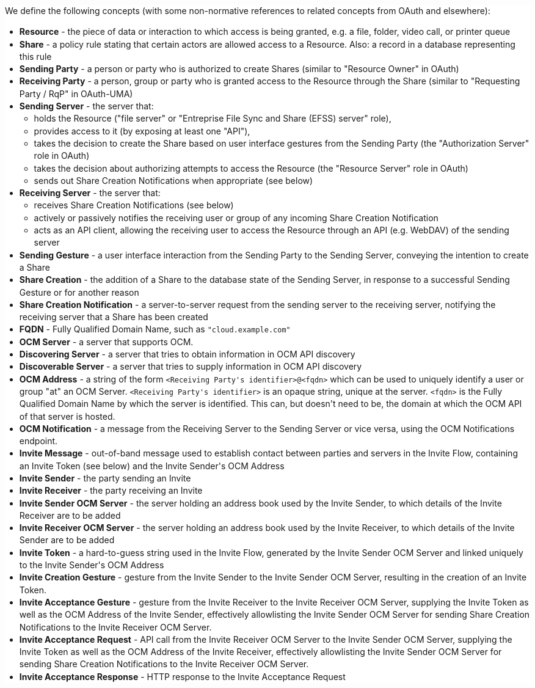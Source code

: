 We define the following concepts (with some non-normative references to related concepts from OAuth and elsewhere):

* __Resource__ - the piece of data or interaction to which access is being granted, e.g. a file, folder, video call, or printer queue
* __Share__ - a policy rule stating that certain actors are allowed access to a Resource. Also: a record in a database representing this rule
* __Sending Party__ - a person or party who is authorized to create Shares (similar to "Resource Owner" in OAuth)
* __Receiving Party__ - a person, group or party who is granted access to the Resource through the Share (similar to "Requesting Party / RqP" in OAuth-UMA)
* __Sending Server__ - the server that:
  * holds the Resource ("file server" or "Entreprise File Sync and Share (EFSS) server" role),
  * provides access to it (by exposing at least one "API"),
  * takes the decision to create the Share based on user interface gestures from the Sending Party (the "Authorization Server" role in OAuth)
  * takes the decision about authorizing attempts to access the Resource (the "Resource Server" role in OAuth)
  * sends out Share Creation Notifications when appropriate (see below)
* __Receiving Server__ - the server that:
  * receives Share Creation Notifications (see below)
  * actively or passively notifies the receiving user or group of any incoming Share Creation Notification
  * acts as an API client, allowing the receiving user to access the Resource through an API (e.g. WebDAV) of the sending server
* __Sending Gesture__ - a user interface interaction from the Sending Party to the Sending Server, conveying the intention to create a Share
* __Share Creation__ - the addition of a Share to the database state of the Sending Server, in response to a successful Sending Gesture or for another reason
* __Share Creation Notification__ - a server-to-server request from the sending server to the receiving server, notifying the receiving server that a Share has been created
* __FQDN__ - Fully Qualified Domain Name, such as `"cloud.example.com"`
* __OCM Server__ - a server that supports OCM.
* __Discovering Server__ - a server that tries to obtain information in OCM API discovery
* __Discoverable Server__ - a server that tries to supply information in OCM API discovery
* __OCM Address__ - a string of the form `<Receiving Party's identifier>@<fqdn>` which can be used to uniquely identify a user or group "at" an OCM Server. `<Receiving Party's identifier>` is an opaque string,
unique at the server. `<fqdn>` is the Fully Qualified Domain Name by which the server is identified. This can, but doesn't need to be, the domain at which the OCM API of that server is hosted.
* __OCM Notification__ - a message from the Receiving Server to the Sending Server or vice versa, using the OCM Notifications endpoint.
* __Invite Message__ - out-of-band message used to establish contact between parties and servers in the Invite Flow, containing an Invite Token (see below) and the Invite Sender's OCM Address
* __Invite Sender__ - the party sending an Invite
* __Invite Receiver__ - the party receiving an Invite
* __Invite Sender OCM Server__ - the server holding an address book used by the Invite Sender, to which details of the Invite Receiver are to be added
* __Invite Receiver OCM Server__ - the server holding an address book used by the Invite Receiver, to which details of the Invite Sender are to be added
* __Invite Token__ - a hard-to-guess string used in the Invite Flow, generated by the Invite Sender OCM Server and linked uniquely to the Invite Sender's OCM Address
* __Invite Creation Gesture__ - gesture from the Invite Sender to the Invite Sender OCM Server, resulting in the creation of an Invite Token.
* __Invite Acceptance Gesture__ - gesture from the Invite Receiver to the Invite Receiver OCM Server, supplying the Invite Token as well as the OCM Address of the Invite Sender, effectively allowlisting the Invite Sender OCM Server for sending Share Creation Notifications to the Invite Receiver OCM Server.
* __Invite Acceptance Request__ - API call from the Invite Receiver OCM Server to the Invite Sender OCM Server, supplying the Invite Token as well as the OCM Address of the Invite Receiver, effectively allowlisting the Invite Sender OCM Server for sending Share Creation Notifications to the Invite Receiver OCM Server.
* __Invite Acceptance Response__ - HTTP response to the Invite Acceptance Request